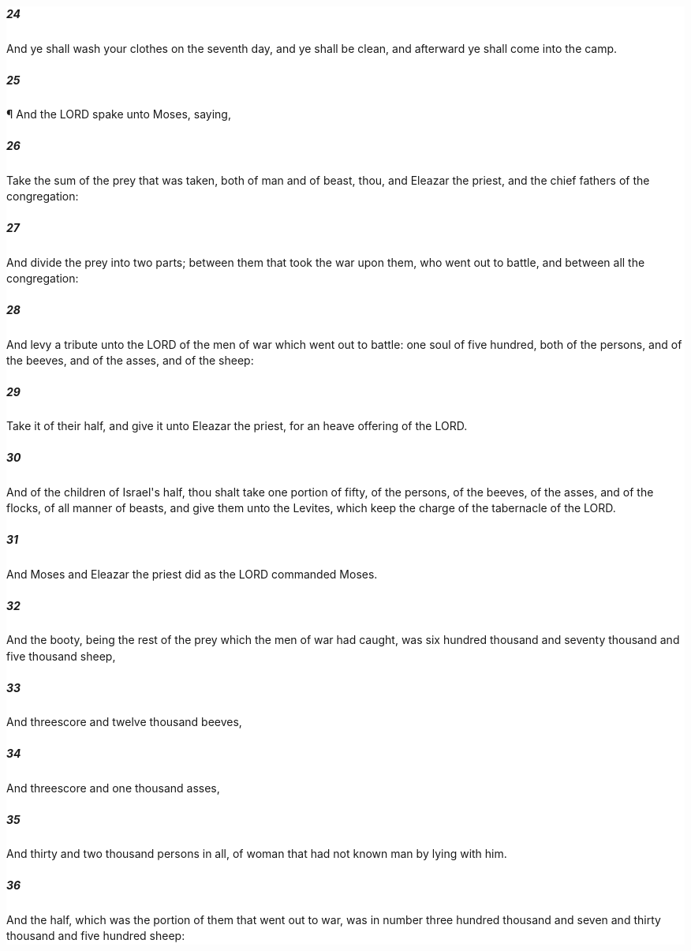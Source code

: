 ##### 24

And ye shall wash your clothes on the seventh day, and ye shall be clean, and afterward ye shall come into the camp.

##### 25

¶ And the LORD spake unto Moses, saying,

##### 26

Take the sum of the prey that was taken, both of man and of beast, thou, and Eleazar the priest, and the chief fathers of the congregation:

##### 27

And divide the prey into two parts; between them that took the war upon them, who went out to battle, and between all the congregation:

##### 28

And levy a tribute unto the LORD of the men of war which went out to battle: one soul of five hundred, both of the persons, and of the beeves, and of the asses, and of the sheep:

##### 29

Take it of their half, and give it unto Eleazar the priest, for an heave offering of the LORD.

##### 30

And of the children of Israel's half, thou shalt take one portion of fifty, of the persons, of the beeves, of the asses, and of the flocks, of all manner of beasts, and give them unto the Levites, which keep the charge of the tabernacle of the LORD.

##### 31

And Moses and Eleazar the priest did as the LORD commanded Moses.

##### 32

And the booty, being the rest of the prey which the men of war had caught, was six hundred thousand and seventy thousand and five thousand sheep,

##### 33

And threescore and twelve thousand beeves,

##### 34

And threescore and one thousand asses,

##### 35

And thirty and two thousand persons in all, of woman that had not known man by lying with him.

##### 36

And the half, which was the portion of them that went out to war, was in number three hundred thousand and seven and thirty thousand and five hundred sheep:
